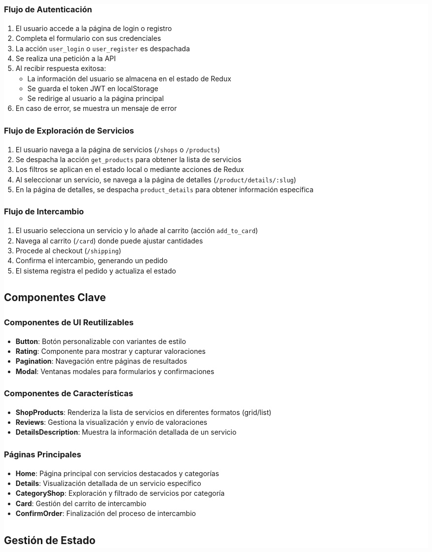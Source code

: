 ### Flujo de Autenticación

1. El usuario accede a la página de login o registro
2. Completa el formulario con sus credenciales
3. La acción `user_login` o `user_register` es despachada
4. Se realiza una petición a la API
5. Al recibir respuesta exitosa:
   - La información del usuario se almacena en el estado de Redux
   - Se guarda el token JWT en localStorage
   - Se redirige al usuario a la página principal
6. En caso de error, se muestra un mensaje de error

### Flujo de Exploración de Servicios

1. El usuario navega a la página de servicios (`/shops` o `/products`)
2. Se despacha la acción `get_products` para obtener la lista de servicios
3. Los filtros se aplican en el estado local o mediante acciones de Redux
4. Al seleccionar un servicio, se navega a la página de detalles (`/product/details/:slug`)
5. En la página de detalles, se despacha `product_details` para obtener información específica

### Flujo de Intercambio

1. El usuario selecciona un servicio y lo añade al carrito (acción `add_to_card`)
2. Navega al carrito (`/card`) donde puede ajustar cantidades
3. Procede al checkout (`/shipping`)
4. Confirma el intercambio, generando un pedido
5. El sistema registra el pedido y actualiza el estado

## Componentes Clave

### Componentes de UI Reutilizables

- **Button**: Botón personalizable con variantes de estilo
- **Rating**: Componente para mostrar y capturar valoraciones
- **Pagination**: Navegación entre páginas de resultados
- **Modal**: Ventanas modales para formularios y confirmaciones

### Componentes de Características

- **ShopProducts**: Renderiza la lista de servicios en diferentes formatos (grid/list)
- **Reviews**: Gestiona la visualización y envío de valoraciones
- **DetailsDescription**: Muestra la información detallada de un servicio

### Páginas Principales

- **Home**: Página principal con servicios destacados y categorías
- **Details**: Visualización detallada de un servicio específico
- **CategoryShop**: Exploración y filtrado de servicios por categoría
- **Card**: Gestión del carrito de intercambio
- **ConfirmOrder**: Finalización del proceso de intercambio

## Gestión de Estado
